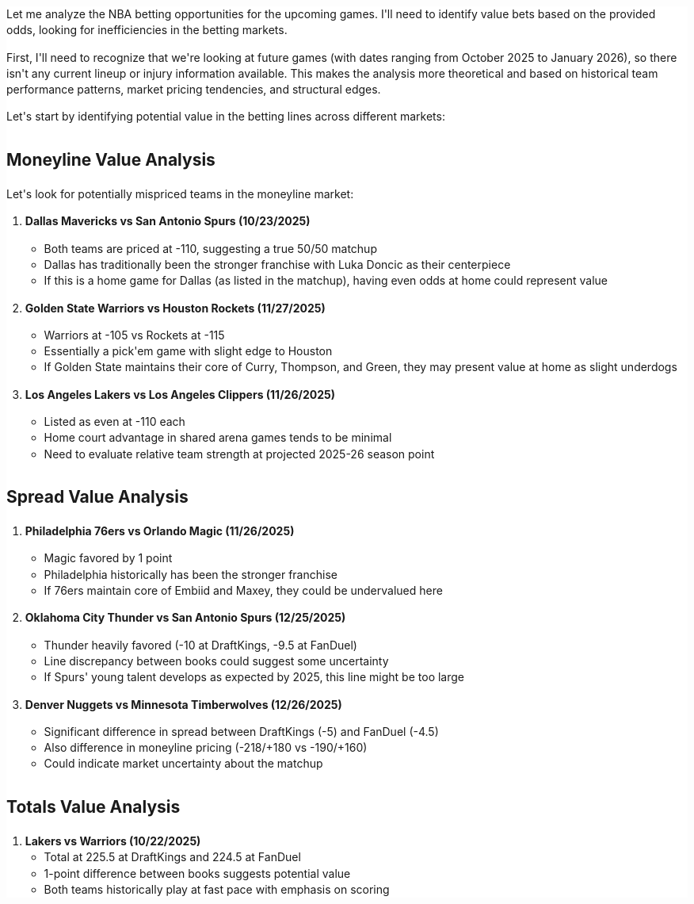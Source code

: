 Let me analyze the NBA betting opportunities for the upcoming games. I'll need to identify value bets based on the provided odds, looking for inefficiencies in the betting markets.

First, I'll need to recognize that we're looking at future games (with dates ranging from October 2025 to January 2026), so there isn't any current lineup or injury information available. This makes the analysis more theoretical and based on historical team performance patterns, market pricing tendencies, and structural edges.

Let's start by identifying potential value in the betting lines across different markets:

## Moneyline Value Analysis

Let's look for potentially mispriced teams in the moneyline market:

1. **Dallas Mavericks vs San Antonio Spurs (10/23/2025)**
   - Both teams are priced at -110, suggesting a true 50/50 matchup
   - Dallas has traditionally been the stronger franchise with Luka Doncic as their centerpiece
   - If this is a home game for Dallas (as listed in the matchup), having even odds at home could represent value

2. **Golden State Warriors vs Houston Rockets (11/27/2025)**
   - Warriors at -105 vs Rockets at -115
   - Essentially a pick'em game with slight edge to Houston
   - If Golden State maintains their core of Curry, Thompson, and Green, they may present value at home as slight underdogs

3. **Los Angeles Lakers vs Los Angeles Clippers (11/26/2025)**
   - Listed as even at -110 each
   - Home court advantage in shared arena games tends to be minimal
   - Need to evaluate relative team strength at projected 2025-26 season point

## Spread Value Analysis

1. **Philadelphia 76ers vs Orlando Magic (11/26/2025)**
   - Magic favored by 1 point
   - Philadelphia historically has been the stronger franchise
   - If 76ers maintain core of Embiid and Maxey, they could be undervalued here

2. **Oklahoma City Thunder vs San Antonio Spurs (12/25/2025)**
   - Thunder heavily favored (-10 at DraftKings, -9.5 at FanDuel)
   - Line discrepancy between books could suggest some uncertainty
   - If Spurs' young talent develops as expected by 2025, this line might be too large

3. **Denver Nuggets vs Minnesota Timberwolves (12/26/2025)**
   - Significant difference in spread between DraftKings (-5) and FanDuel (-4.5)
   - Also difference in moneyline pricing (-218/+180 vs -190/+160)
   - Could indicate market uncertainty about the matchup

## Totals Value Analysis

1. **Lakers vs Warriors (10/22/2025)**
   - Total at 225.5 at DraftKings and 224.5 at FanDuel
   - 1-point difference between books suggests potential value
   - Both teams historically play at fast pace with emphasis on scoring
